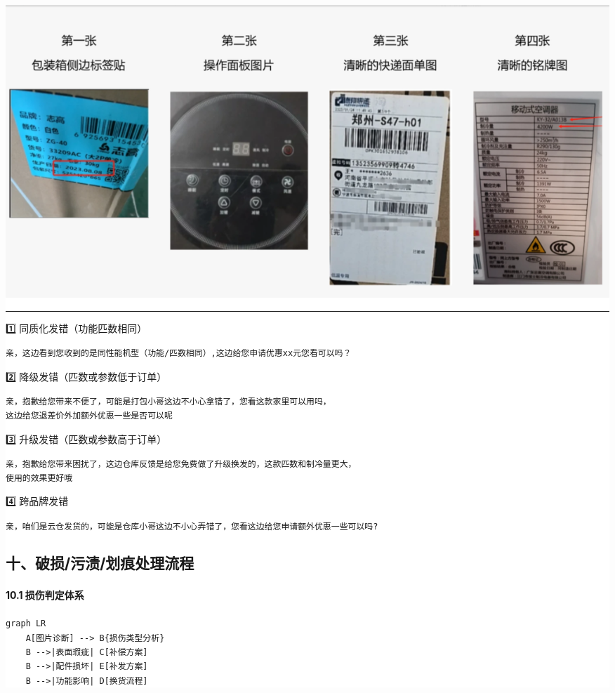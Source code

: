 <img src="./发错货核实.jpg" />

---
1️⃣ 同质化发错（功能匹数相同）
```
亲，这边看到您收到的是同性能机型（功能/匹数相同）,这边给您申请优惠xx元您看可以吗？
```

2️⃣ 降级发错（匹数或参数低于订单）
```
亲，抱歉给您带来不便了，可能是打包小哥这边不小心拿错了，您看这款家里可以用吗，
这边给您退差价外加额外优惠一些是否可以呢
```
3️⃣ 升级发错（匹数或参数高于订单）
```
亲，抱歉给您带来困扰了，这边仓库反馈是给您免费做了升级换发的，这款匹数和制冷量更大，
使用的效果更好哦
```

4️⃣ 跨品牌发错
```
亲，咱们是云仓发货的，可能是仓库小哥这边不小心弄错了，您看这边给您申请额外优惠一些可以吗?
```


## 十、破损/污渍/划痕处理流程
#### 10.1 损伤判定体系
```mermaid
graph LR
    A[图片诊断] --> B{损伤类型分析}
    B -->|表面瑕疵| C[补偿方案]
    B -->|配件损坏| E[补发方案]
    B -->|功能影响| D[换货流程]

```
